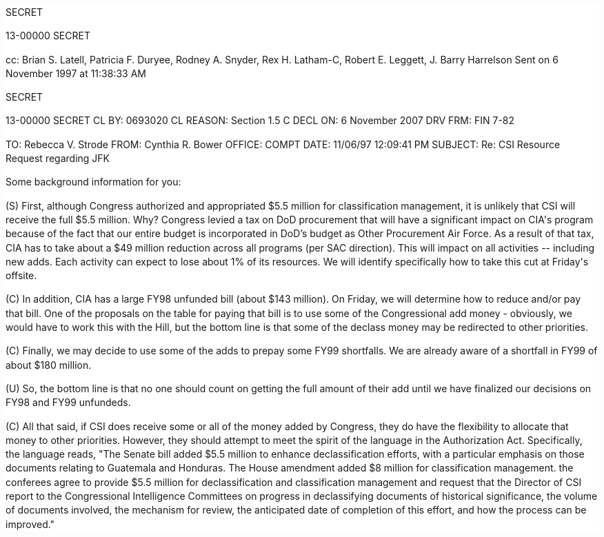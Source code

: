 SECRET

13-00000
SECRET

cc: Brian S. Latell, Patricia F. Duryee, Rodney A. Snyder, Rex H. Latham-C, Robert E. Leggett, J. Barry Harrelson
Sent on 6 November 1997 at 11:38:33 AM

SECRET

13-00000
SECRET
CL BY: 0693020
CL REASON: Section 1.5 C
DECL ON: 6 November 2007
DRV FRM: FIN 7-82

TO: Rebecca V. Strode
FROM: Cynthia R. Bower
OFFICE: COMPT
DATE: 11/06/97 12:09:41 PM
SUBJECT: Re: CSI Resource Request regarding JFK

Some background information for you:

(S) First, although Congress authorized and appropriated $5.5 million for classification management, it is unlikely that CSI will receive the full $5.5 million. Why? Congress levied a tax on DoD procurement that will have a significant impact on CIA's program because of the fact that our entire budget is incorporated in DoD’s budget as Other Procurement Air Force. As a result of that tax, CIA has to take about a $49 million reduction across all programs (per SAC direction). This will impact on all activities -- including new adds. Each activity can expect to lose about 1% of its resources. We will identify specifically how to take this cut at Friday's offsite.

(C) In addition, CIA has a large FY98 unfunded bill (about $143 million). On Friday, we will determine how to reduce and/or pay that bill. One of the proposals on the table for paying that bill is to use some of the Congressional add money - obviously, we would have to work this with the Hill, but the bottom line is that some of the declass money may be redirected to other priorities.

(C) Finally, we may decide to use some of the adds to prepay some FY99 shortfalls. We are already aware of a shortfall in FY99 of about $180 million.

(U) So, the bottom line is that no one should count on getting the full amount of their add until we have finalized our decisions on FY98 and FY99 unfundeds.

(C) All that said, if CSI does receive some or all of the money added by Congress, they do have the flexibility to allocate that money to other priorities. However, they should attempt to meet the spirit of the language in the Authorization Act. Specifically, the language reads, "The Senate bill added $5.5 million to enhance declassification efforts, with a particular emphasis on those documents relating to Guatemala and Honduras. The House amendment added $8 million for classification management. the conferees agree to provide $5.5 million for declassification and classification management and request that the Director of CSI report to the Congressional Intelligence Committees on progress in declassifying documents of historical significance, the volume of documents involved, the mechanism for review, the anticipated date of completion of this effort, and how the process can be improved."

